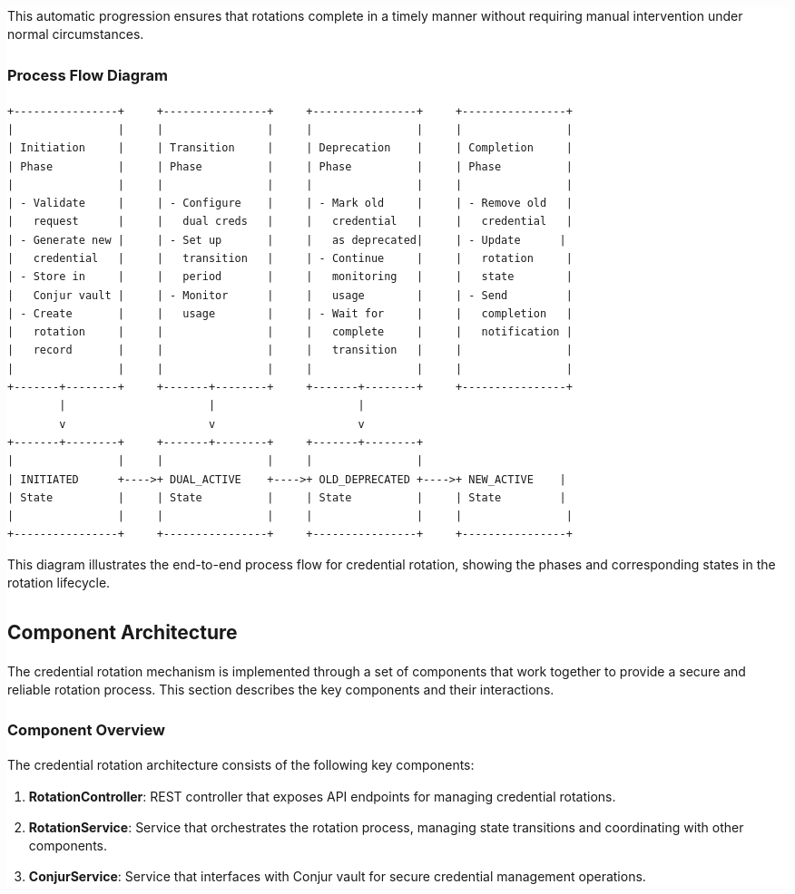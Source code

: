 This automatic progression ensures that rotations complete in a timely manner without requiring manual intervention under normal circumstances.

### Process Flow Diagram

```
+----------------+     +----------------+     +----------------+     +----------------+
|                |     |                |     |                |     |                |
| Initiation     |     | Transition     |     | Deprecation    |     | Completion     |
| Phase          |     | Phase          |     | Phase          |     | Phase          |
|                |     |                |     |                |     |                |
| - Validate     |     | - Configure    |     | - Mark old     |     | - Remove old   |
|   request      |     |   dual creds   |     |   credential   |     |   credential   |
| - Generate new |     | - Set up       |     |   as deprecated|     | - Update      |
|   credential   |     |   transition   |     | - Continue     |     |   rotation     |
| - Store in     |     |   period       |     |   monitoring   |     |   state        |
|   Conjur vault |     | - Monitor      |     |   usage        |     | - Send         |
| - Create       |     |   usage        |     | - Wait for     |     |   completion   |
|   rotation     |     |                |     |   complete     |     |   notification |
|   record       |     |                |     |   transition   |     |                |
|                |     |                |     |                |     |                |
+-------+--------+     +-------+--------+     +-------+--------+     +----------------+
        |                      |                      |
        v                      v                      v
+-------+--------+     +-------+--------+     +-------+--------+
|                |     |                |     |                |
| INITIATED      +---->+ DUAL_ACTIVE    +---->+ OLD_DEPRECATED +---->+ NEW_ACTIVE    |
| State          |     | State          |     | State          |     | State         |
|                |     |                |     |                |     |                |
+----------------+     +----------------+     +----------------+     +----------------+
```

This diagram illustrates the end-to-end process flow for credential rotation, showing the phases and corresponding states in the rotation lifecycle.

## Component Architecture

The credential rotation mechanism is implemented through a set of components that work together to provide a secure and reliable rotation process. This section describes the key components and their interactions.

### Component Overview

The credential rotation architecture consists of the following key components:

1. **RotationController**: REST controller that exposes API endpoints for managing credential rotations.

2. **RotationService**: Service that orchestrates the rotation process, managing state transitions and coordinating with other components.

3. **ConjurService**: Service that interfaces with Conjur vault for secure credential management operations.
